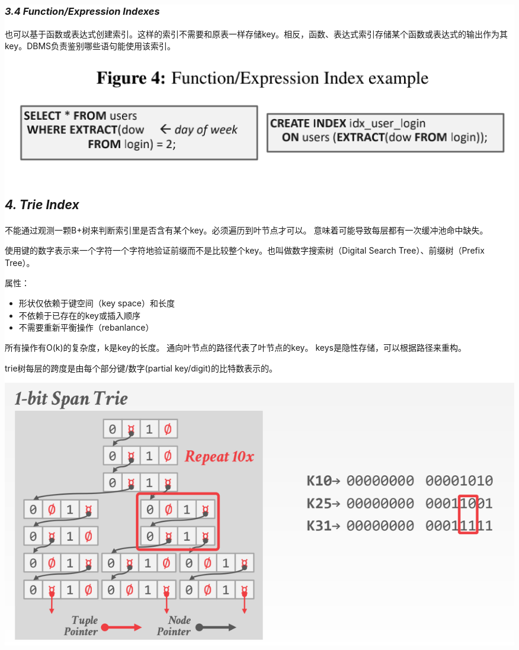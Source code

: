 ### *3.4 Function/Expression Indexes*

也可以基于函数或表达式创建索引。这样的索引不需要和原表一样存储key。相反，函数、表达式索引存储某个函数或表达式的输出作为其key。DBMS负责鉴别哪些语句能使用该索引。

![avatar](./images/l08/8-11.png)

## *4. Trie Index*

不能通过观测一颗B+树来判断索引里是否含有某个key。必须遍历到叶节点才可以。
意味着可能导致每层都有一次缓冲池命中缺失。

使用键的数字表示来一个字符一个字符地验证前缀而不是比较整个key。也叫做数字搜索树（Digital Search Tree）、前缀树（Prefix Tree）。

属性：

* 形状仅依赖于键空间（key space）和长度
* 不依赖于已存在的key或插入顺序
* 不需要重新平衡操作（rebanlance）

所有操作有O(k)的复杂度，k是key的长度。
通向叶节点的路径代表了叶节点的key。
keys是隐性存储，可以根据路径来重构。

trie树每层的跨度是由每个部分键/数字(partial key/digit)的比特数表示的。

![avatar](./images/l08/8-12.png)
